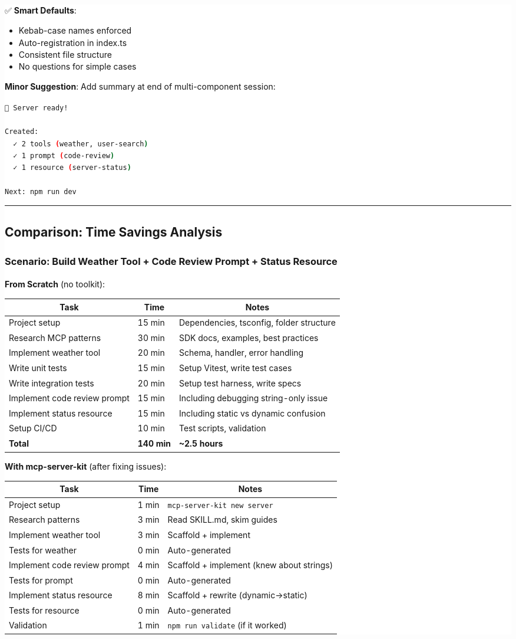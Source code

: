 ✅ **Smart Defaults**:
- Kebab-case names enforced
- Auto-registration in index.ts
- Consistent file structure
- No questions for simple cases

**Minor Suggestion**: Add summary at end of multi-component session:
```bash
🎉 Server ready!

Created:
  ✓ 2 tools (weather, user-search)
  ✓ 1 prompt (code-review)
  ✓ 1 resource (server-status)

Next: npm run dev
```

---

## Comparison: Time Savings Analysis

### Scenario: Build Weather Tool + Code Review Prompt + Status Resource

**From Scratch** (no toolkit):

| Task | Time | Notes |
|------|------|-------|
| Project setup | 15 min | Dependencies, tsconfig, folder structure |
| Research MCP patterns | 30 min | SDK docs, examples, best practices |
| Implement weather tool | 20 min | Schema, handler, error handling |
| Write unit tests | 15 min | Setup Vitest, write test cases |
| Write integration tests | 20 min | Setup test harness, write specs |
| Implement code review prompt | 15 min | Including debugging string-only issue |
| Implement status resource | 15 min | Including static vs dynamic confusion |
| Setup CI/CD | 10 min | Test scripts, validation |
| **Total** | **140 min** | **~2.5 hours** |

**With mcp-server-kit** (after fixing issues):

| Task | Time | Notes |
|------|------|-------|
| Project setup | 1 min | `mcp-server-kit new server` |
| Research patterns | 3 min | Read SKILL.md, skim guides |
| Implement weather tool | 3 min | Scaffold + implement |
| Tests for weather | 0 min | Auto-generated |
| Implement code review prompt | 4 min | Scaffold + implement (knew about strings) |
| Tests for prompt | 0 min | Auto-generated |
| Implement status resource | 8 min | Scaffold + rewrite (dynamic→static) |
| Tests for resource | 0 min | Auto-generated |
| Validation | 1 min | `npm run validate` (if it worked) |